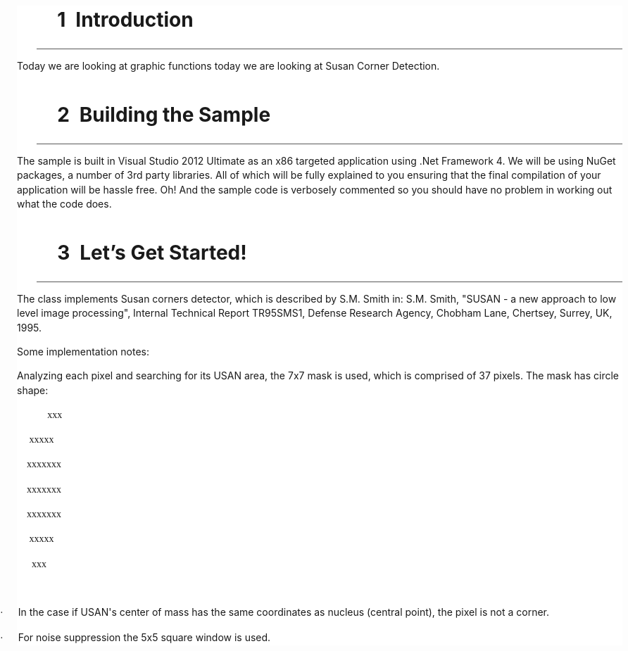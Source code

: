 <div style="border:none; border-bottom:solid #595959 1.0pt; padding:0cm 0cm 1.0pt 0cm; margin-left:21.3pt; margin-right:0cm">
<h1 style="margin-left:21.6pt"><span><span>1<span style="font:7.0pt &quot;Times New Roman&quot;">&nbsp;&nbsp;&nbsp;&nbsp;&nbsp;
</span></span></span><span>Introduction</span></h1>
</div>
<p class="MsoNormal"><span>Today we are looking at graphic functions today we are looking at Susan Corner Detection.</span></p>
<div style="border:none; border-bottom:solid #595959 1.0pt; padding:0cm 0cm 1.0pt 0cm; margin-left:21.3pt; margin-right:0cm">
<h1 style="margin-left:21.6pt"><span><span>2<span style="font:7.0pt &quot;Times New Roman&quot;">&nbsp;&nbsp;&nbsp;&nbsp;&nbsp;
</span></span></span><span>Building the Sample</span></h1>
</div>
<p class="MsoNormal"><span>The sample is built in Visual Studio 2012 Ultimate as an x86 targeted application using .Net Framework 4. We will be using NuGet packages, a number of 3rd party libraries. All of which will be fully explained to you ensuring that
 the final compilation of your application will be hassle free. Oh! And the sample code is verbosely commented so you should have no problem in working out what the code does.</span></p>
<div style="border:none; border-bottom:solid #595959 1.0pt; padding:0cm 0cm 1.0pt 0cm; margin-left:21.3pt; margin-right:0cm">
<h1 style="margin-left:21.6pt"><span><span>3<span style="font:7.0pt &quot;Times New Roman&quot;">&nbsp;&nbsp;&nbsp;&nbsp;&nbsp;
</span></span></span><span>Let&rsquo;s Get Started!</span></h1>
</div>
<p class="MsoNormal"><span>The class implements Susan corners detector, which is described by S.M. Smith in: S.M. Smith, &quot;SUSAN - a new approach to low level image processing&quot;, Internal Technical Report TR95SMS1, Defense Research Agency, Chobham Lane, Chertsey,
 Surrey, UK, 1995.</span></p>
<p class="MsoNormal"><span>Some implementation notes:</span></p>
<p class="MsoNormal"><span>Analyzing each pixel and searching for its USAN area, the 7x7 mask is used, which is comprised of 37 pixels. The mask has circle shape:</span></p>
<p class="MsoNoSpacing"><span><span>&nbsp;&nbsp;&nbsp;&nbsp;&nbsp; </span><span>&nbsp;</span><span>&nbsp;&nbsp;&nbsp;
</span></span><span style="font-family:&quot;Lucida Console&quot;">xxx</span></p>
<p class="MsoNoSpacing"><span style="font-family:&quot;Lucida Console&quot;"><span>&nbsp;&nbsp;&nbsp;&nbsp;
</span>xxxxx</span></p>
<p class="MsoNoSpacing"><span style="font-family:&quot;Lucida Console&quot;"><span>&nbsp;&nbsp;&nbsp;
</span>xxxxxxx</span></p>
<p class="MsoNoSpacing"><span style="font-family:&quot;Lucida Console&quot;"><span>&nbsp;&nbsp;&nbsp;
</span>xxxxxxx</span></p>
<p class="MsoNoSpacing"><span style="font-family:&quot;Lucida Console&quot;"><span>&nbsp;&nbsp;&nbsp;
</span>xxxxxxx</span></p>
<p class="MsoNoSpacing"><span style="font-family:&quot;Lucida Console&quot;"><span>&nbsp;&nbsp;&nbsp;&nbsp;
</span>xxxxx</span></p>
<p class="MsoNoSpacing"><span style="font-family:&quot;Lucida Console&quot;"><span>&nbsp;&nbsp;&nbsp;&nbsp;&nbsp;
</span>xxx</span></p>
<p class="MsoNormal"><span>&nbsp;</span></p>
<p class="MsoListParagraphCxSpFirst" style="text-indent:-18.0pt"><span style="font-family:Symbol"><span>&middot;<span style="font:7.0pt &quot;Times New Roman&quot;">&nbsp;&nbsp;&nbsp;&nbsp;&nbsp;&nbsp;&nbsp;&nbsp;
</span></span></span><span>In the case if USAN's center of mass has the same coordinates as nucleus (central point), the pixel is not a corner.</span></p>
<p class="MsoListParagraphCxSpLast" style="text-indent:-18.0pt"><span style="font-family:Symbol"><span>&middot;<span style="font:7.0pt &quot;Times New Roman&quot;">&nbsp;&nbsp;&nbsp;&nbsp;&nbsp;&nbsp;&nbsp;&nbsp;
</span></span></span><span>For noise suppression the 5x5 square window is used.</span></p>